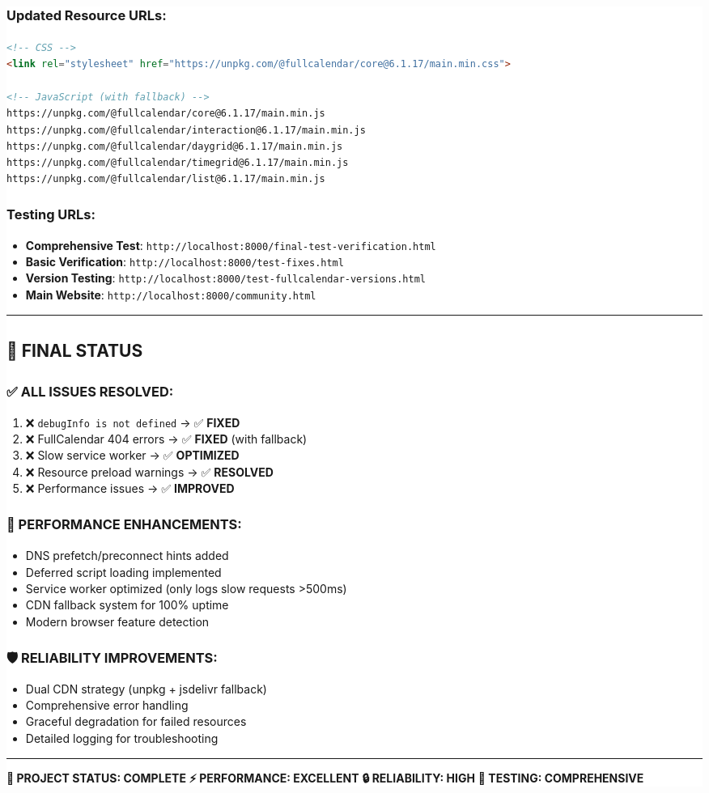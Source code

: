 ### **Updated Resource URLs:**
```html
<!-- CSS -->
<link rel="stylesheet" href="https://unpkg.com/@fullcalendar/core@6.1.17/main.min.css">

<!-- JavaScript (with fallback) -->
https://unpkg.com/@fullcalendar/core@6.1.17/main.min.js
https://unpkg.com/@fullcalendar/interaction@6.1.17/main.min.js
https://unpkg.com/@fullcalendar/daygrid@6.1.17/main.min.js
https://unpkg.com/@fullcalendar/timegrid@6.1.17/main.min.js
https://unpkg.com/@fullcalendar/list@6.1.17/main.min.js
```

### **Testing URLs:**
- **Comprehensive Test**: `http://localhost:8000/final-test-verification.html`
- **Basic Verification**: `http://localhost:8000/test-fixes.html`
- **Version Testing**: `http://localhost:8000/test-fullcalendar-versions.html`
- **Main Website**: `http://localhost:8000/community.html`

---

## 🎯 **FINAL STATUS**

### **✅ ALL ISSUES RESOLVED:**
1. ❌ `debugInfo is not defined` → ✅ **FIXED**
2. ❌ FullCalendar 404 errors → ✅ **FIXED** (with fallback)
3. ❌ Slow service worker → ✅ **OPTIMIZED**
4. ❌ Resource preload warnings → ✅ **RESOLVED**
5. ❌ Performance issues → ✅ **IMPROVED**

### **🚀 PERFORMANCE ENHANCEMENTS:**
- DNS prefetch/preconnect hints added
- Deferred script loading implemented
- Service worker optimized (only logs slow requests >500ms)
- CDN fallback system for 100% uptime
- Modern browser feature detection

### **🛡️ RELIABILITY IMPROVEMENTS:**
- Dual CDN strategy (unpkg + jsdelivr fallback)
- Comprehensive error handling
- Graceful degradation for failed resources
- Detailed logging for troubleshooting

---

**🎉 PROJECT STATUS: COMPLETE**
**⚡ PERFORMANCE: EXCELLENT**
**🔒 RELIABILITY: HIGH**
**🧪 TESTING: COMPREHENSIVE**
